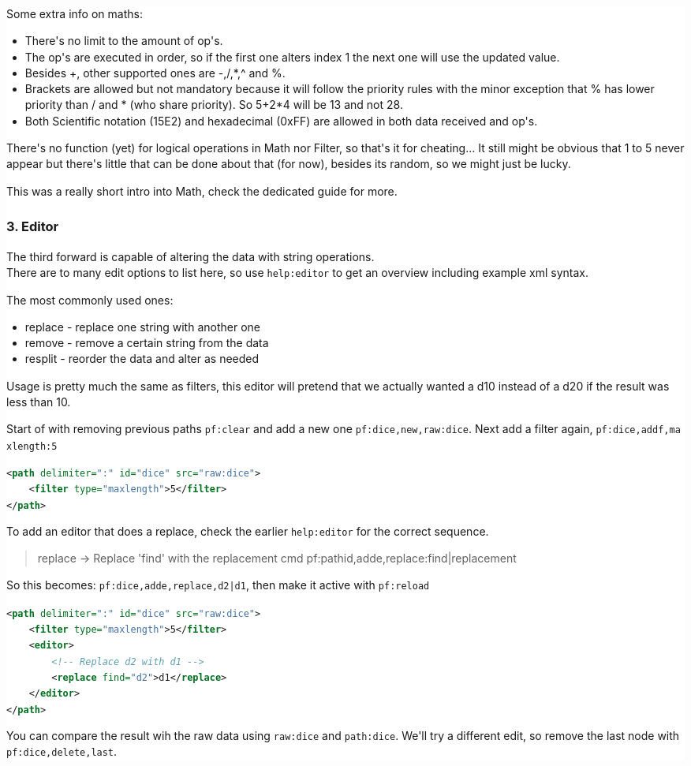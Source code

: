 Some extra info on maths:
* There's no limit to the amount of op's.
* The op's are executed in order, so if the first one alters index 1 the next one will use the updated value.
* Besides +, other supported ones are -,/,*,^ and %.
* Brackets are allowed but not mandatory because it will follow the priority rules with the minor exception that % has
  lower priority than / and * (who share priority). So 5+2*4 will be 13 and not 28.
* Both Scientific notation (15E2) and hexadecimal (0xFF) are allowed in both data received and op's.

There's no function (yet) for logical operations in Math nor Filter, so that's it for cheating...
It still might be obvious that 1 to 5 never appear but there's little that can be done about that (for now), besides
its random, so we might just be lucky.

This was a really short intro into Math, check the dedicated guide for more.

### 3. Editor

The third forward is capable of altering the data with string operations.  
There are to many edit options to list here, so use `help:editor` to get an overview including example xml syntax.

The most commonly used ones:
- replace - replace one string with another one
- remove - remove a certain string from the data
- resplit - reorder the data and alter as needed

Usage is pretty much the same as filters, this editor will pretend that we actually wanted a d10 instead of a d20 if the
result was less than 10.

Start of with removing previous paths `pf:clear` and add a new one `pf:dice,new,raw:dice`.
Next add a filter again, `pf:dice,addf,maxlength:5`
```xml
<path delimiter=":" id="dice" src="raw:dice">
    <filter type="maxlength">5</filter>
</path>
```

To add an editor that does a replace, check the earlier `help:editor` for the correct sequence.
> replace -> Replace 'find' with the replacement
> cmd pf:pathid,adde,replace:find|replacement

So this becomes: `pf:dice,adde,replace,d2|d1`, then make it active with `pf:reload`
```xml
<path delimiter=":" id="dice" src="raw:dice">
    <filter type="maxlength">5</filter>
    <editor>
        <!-- Replace d2 with d1 -->
        <replace find="d2">d1</replace>
    </editor>
</path>
```
You can compare the result wih the raw data using `raw:dice` and `path:dice`.
We'll try a different edit, so remove the last node with `pf:dice,delete,last`.

